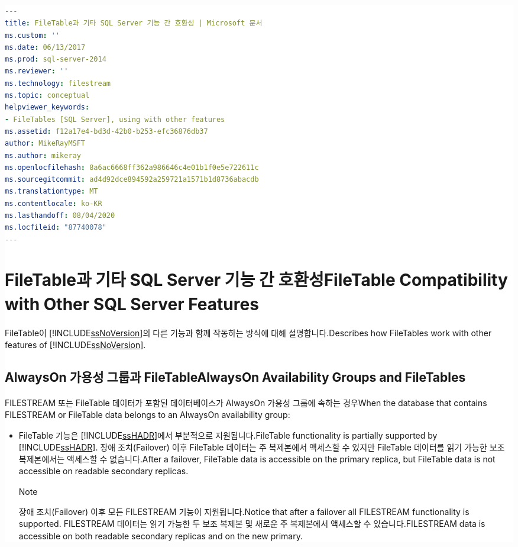 ```yaml
---
title: FileTable과 기타 SQL Server 기능 간 호환성 | Microsoft 문서
ms.custom: ''
ms.date: 06/13/2017
ms.prod: sql-server-2014
ms.reviewer: ''
ms.technology: filestream
ms.topic: conceptual
helpviewer_keywords:
- FileTables [SQL Server], using with other features
ms.assetid: f12a17e4-bd3d-42b0-b253-efc36876db37
author: MikeRayMSFT
ms.author: mikeray
ms.openlocfilehash: 8a6ac6668ff362a986646c4e01b1f0e5e722611c
ms.sourcegitcommit: ad4d92dce894592a259721a1571b1d8736abacdb
ms.translationtype: MT
ms.contentlocale: ko-KR
ms.lasthandoff: 08/04/2020
ms.locfileid: "87740078"
---
```

# <a name="filetable-compatibility-with-other-sql-server-features"></a><span data-ttu-id="8aefc-102">FileTable과 기타 SQL Server 기능 간 호환성</span><span class="sxs-lookup"><span data-stu-id="8aefc-102">FileTable Compatibility with Other SQL Server Features</span></span>
  <span data-ttu-id="8aefc-103">FileTable이 [!INCLUDE[ssNoVersion](../../includes/ssnoversion-md.md)]의 다른 기능과 함께 작동하는 방식에 대해 설명합니다.</span><span class="sxs-lookup"><span data-stu-id="8aefc-103">Describes how FileTables work with other features of [!INCLUDE[ssNoVersion](../../includes/ssnoversion-md.md)].</span></span>  
  
##  <a name="alwayson-availability-groups-and-filetables"></a><a name="alwayson"></a> <span data-ttu-id="8aefc-104">AlwaysOn 가용성 그룹과 FileTable</span><span class="sxs-lookup"><span data-stu-id="8aefc-104">AlwaysOn Availability Groups and FileTables</span></span>  
 <span data-ttu-id="8aefc-105">FILESTREAM 또는 FileTable 데이터가 포함된 데이터베이스가 AlwaysOn 가용성 그룹에 속하는 경우</span><span class="sxs-lookup"><span data-stu-id="8aefc-105">When the database that contains FILESTREAM or FileTable data belongs to an AlwaysOn availability group:</span></span>  
  
-   <span data-ttu-id="8aefc-106">FileTable 기능은 [!INCLUDE[ssHADR](../../includes/sshadr-md.md)]에서 부분적으로 지원됩니다.</span><span class="sxs-lookup"><span data-stu-id="8aefc-106">FileTable functionality is partially supported by [!INCLUDE[ssHADR](../../includes/sshadr-md.md)].</span></span> <span data-ttu-id="8aefc-107">장애 조치(Failover) 이후 FileTable 데이터는 주 복제본에서 액세스할 수 있지만 FileTable 데이터를 읽기 가능한 보조 복제본에서는 액세스할 수 없습니다.</span><span class="sxs-lookup"><span data-stu-id="8aefc-107">After a failover, FileTable data is accessible on the primary replica, but FileTable data is not accessible on readable secondary replicas.</span></span>  
  
    > [!NOTE]  
    >  <span data-ttu-id="8aefc-108">장애 조치(Failover) 이후 모든 FILESTREAM 기능이 지원됩니다.</span><span class="sxs-lookup"><span data-stu-id="8aefc-108">Notice that after a failover all FILESTREAM functionality is supported.</span></span> <span data-ttu-id="8aefc-109">FILESTREAM 데이터는 읽기 가능한 두 보조 복제본 및 새로운 주 복제본에서 액세스할 수 있습니다.</span><span class="sxs-lookup"><span data-stu-id="8aefc-109">FILESTREAM data is accessible on both readable secondary replicas and on the new primary.</span></span>  
  